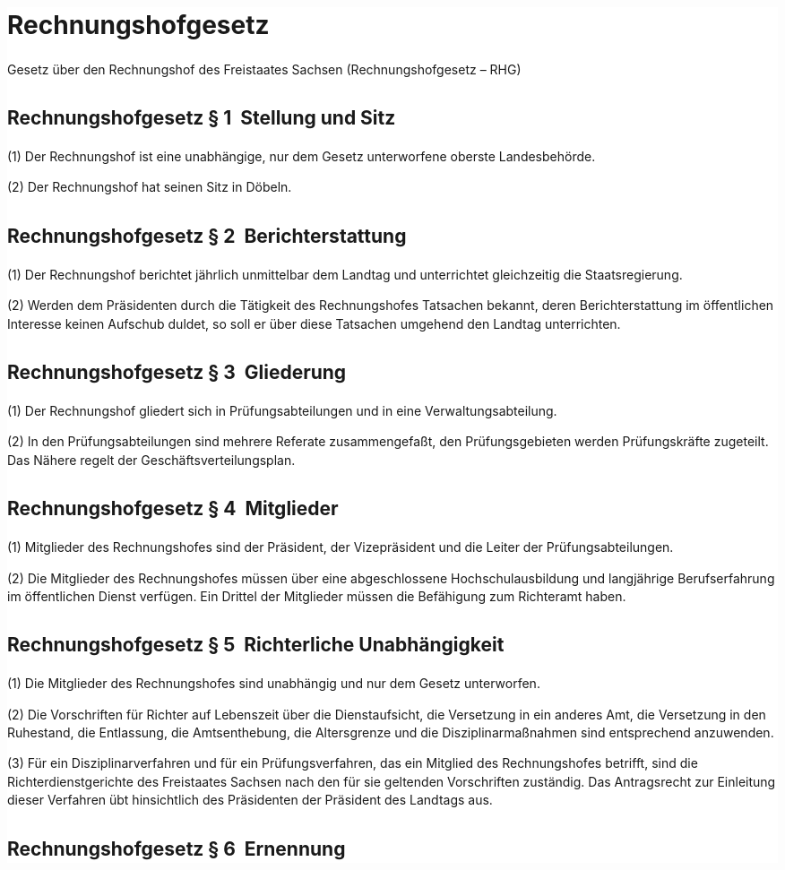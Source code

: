 # Rechnungshofgesetz

Gesetz über den Rechnungshof des Freistaates Sachsen (Rechnungshofgesetz – RHG)

## Rechnungshofgesetz § 1  Stellung und Sitz

(1) Der Rechnungshof ist eine unabhängige, nur dem Gesetz unterworfene oberste Landesbehörde.

(2) Der Rechnungshof hat seinen Sitz in Döbeln.


## Rechnungshofgesetz § 2  Berichterstattung

(1) Der Rechnungshof berichtet jährlich unmittelbar dem Landtag und unterrichtet gleichzeitig die Staatsregierung.

(2) Werden dem Präsidenten durch die Tätigkeit des Rechnungshofes Tatsachen bekannt, deren Berichterstattung im öffentlichen Interesse keinen Aufschub duldet, so soll er über diese Tatsachen umgehend den Landtag unterrichten.


## Rechnungshofgesetz § 3  Gliederung

(1) Der Rechnungshof gliedert sich in Prüfungsabteilungen und in eine Verwaltungsabteilung.

(2) In den Prüfungsabteilungen sind mehrere Referate zusammengefaßt, den Prüfungsgebieten werden Prüfungskräfte zugeteilt. Das Nähere regelt der Geschäftsverteilungsplan.


## Rechnungshofgesetz § 4  Mitglieder

(1) Mitglieder des Rechnungshofes sind der Präsident, der Vizepräsident und die Leiter der Prüfungsabteilungen.

(2) Die Mitglieder des Rechnungshofes müssen über eine abgeschlossene Hochschulausbildung und langjährige Berufserfahrung im öffentlichen Dienst verfügen. Ein Drittel der Mitglieder müssen die Befähigung zum Richteramt haben.


## Rechnungshofgesetz § 5  Richterliche Unabhängigkeit

(1) Die Mitglieder des Rechnungshofes sind unabhängig und nur dem Gesetz unterworfen.

(2) Die Vorschriften für Richter auf Lebenszeit über die Dienstaufsicht, die Versetzung in ein anderes Amt, die Versetzung in den Ruhestand, die Entlassung, die Amtsenthebung, die Altersgrenze und die Disziplinarmaßnahmen sind entsprechend anzuwenden.

(3) Für ein Disziplinarverfahren und für ein Prüfungsverfahren, das ein Mitglied des Rechnungshofes betrifft, sind die Richterdienstgerichte des Freistaates Sachsen nach den für sie geltenden Vorschriften zuständig. Das Antragsrecht zur Einleitung dieser Verfahren übt hinsichtlich des Präsidenten der Präsident des Landtags aus.


## Rechnungshofgesetz § 6  Ernennung
